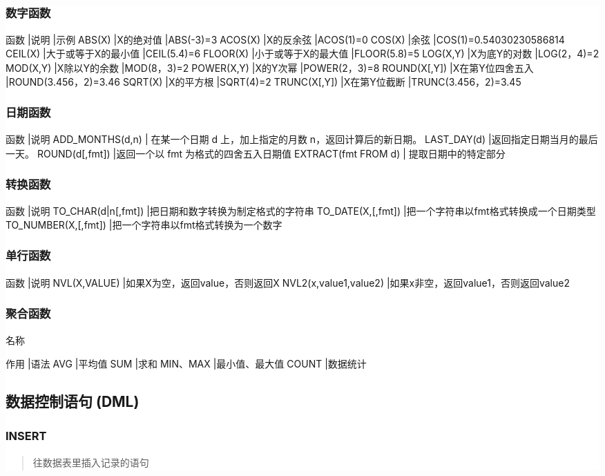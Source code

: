 
### 数字函数

函数  |说明 |示例
ABS(X)  |X的绝对值 |ABS(-3)=3
ACOS(X)  |X的反余弦  |ACOS(1)=0
COS(X)  |余弦  |COS(1)=0.54030230586814
CEIL(X)  |大于或等于X的最小值  |CEIL(5.4)=6
FLOOR(X)  |小于或等于X的最大值  |FLOOR(5.8)=5
LOG(X,Y)  |X为底Y的对数  |LOG(2，4)=2
MOD(X,Y)  |X除以Y的余数  |MOD(8，3)=2
POWER(X,Y)  |X的Y次幂  |POWER(2，3)=8
ROUND(X[,Y])  |X在第Y位四舍五入  |ROUND(3.456，2)=3.46
SQRT(X)  |X的平方根  |SQRT(4)=2
TRUNC(X[,Y])  |X在第Y位截断  |TRUNC(3.456，2)=3.45

### 日期函数

函数  |说明
ADD_MONTHS(d,n) | 在某一个日期 d 上，加上指定的月数 n，返回计算后的新日期。
LAST_DAY(d) |返回指定日期当月的最后一天。
ROUND(d[,fmt])  |返回一个以 fmt 为格式的四舍五入日期值
EXTRACT(fmt FROM d) | 提取日期中的特定部分

### 转换函数

函数  |说明
TO_CHAR(d\|n[,fmt])  |把日期和数字转换为制定格式的字符串
TO_DATE(X,[,fmt]) |把一个字符串以fmt格式转换成一个日期类型
TO_NUMBER(X,[,fmt]) |把一个字符串以fmt格式转换为一个数字

### 单行函数

函数  |说明
NVL(X,VALUE)  |如果X为空，返回value，否则返回X
NVL2(x,value1,value2) |如果x非空，返回value1，否则返回value2

### 聚合函数

名称

作用  |语法
AVG |平均值
SUM |求和
MIN、MAX |最小值、最大值
COUNT |数据统计

## 数据控制语句 (DML)

### INSERT

> 往数据表里插入记录的语句
